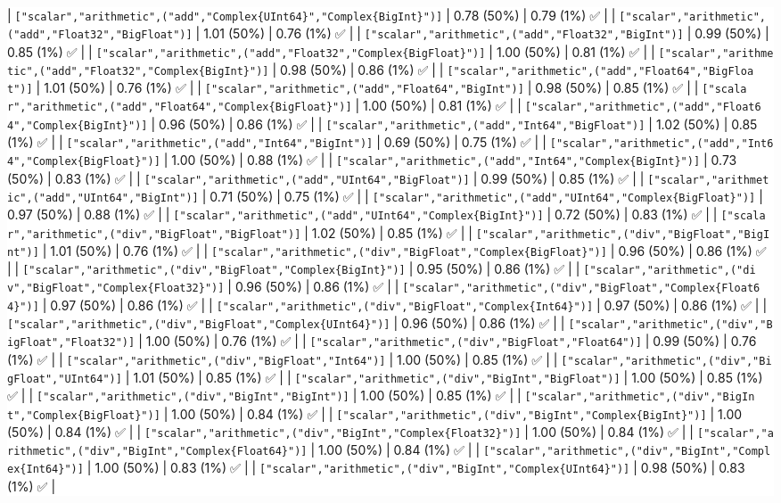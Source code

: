 | `["scalar","arithmetic",("add","Complex{UInt64}","Complex{BigInt}")]` | 0.78 (50%)  | 0.79 (1%) :white_check_mark: |
| `["scalar","arithmetic",("add","Float32","BigFloat")]` | 1.01 (50%)  | 0.76 (1%) :white_check_mark: |
| `["scalar","arithmetic",("add","Float32","BigInt")]` | 0.99 (50%)  | 0.85 (1%) :white_check_mark: |
| `["scalar","arithmetic",("add","Float32","Complex{BigFloat}")]` | 1.00 (50%)  | 0.81 (1%) :white_check_mark: |
| `["scalar","arithmetic",("add","Float32","Complex{BigInt}")]` | 0.98 (50%)  | 0.86 (1%) :white_check_mark: |
| `["scalar","arithmetic",("add","Float64","BigFloat")]` | 1.01 (50%)  | 0.76 (1%) :white_check_mark: |
| `["scalar","arithmetic",("add","Float64","BigInt")]` | 0.98 (50%)  | 0.85 (1%) :white_check_mark: |
| `["scalar","arithmetic",("add","Float64","Complex{BigFloat}")]` | 1.00 (50%)  | 0.81 (1%) :white_check_mark: |
| `["scalar","arithmetic",("add","Float64","Complex{BigInt}")]` | 0.96 (50%)  | 0.86 (1%) :white_check_mark: |
| `["scalar","arithmetic",("add","Int64","BigFloat")]` | 1.02 (50%)  | 0.85 (1%) :white_check_mark: |
| `["scalar","arithmetic",("add","Int64","BigInt")]` | 0.69 (50%)  | 0.75 (1%) :white_check_mark: |
| `["scalar","arithmetic",("add","Int64","Complex{BigFloat}")]` | 1.00 (50%)  | 0.88 (1%) :white_check_mark: |
| `["scalar","arithmetic",("add","Int64","Complex{BigInt}")]` | 0.73 (50%)  | 0.83 (1%) :white_check_mark: |
| `["scalar","arithmetic",("add","UInt64","BigFloat")]` | 0.99 (50%)  | 0.85 (1%) :white_check_mark: |
| `["scalar","arithmetic",("add","UInt64","BigInt")]` | 0.71 (50%)  | 0.75 (1%) :white_check_mark: |
| `["scalar","arithmetic",("add","UInt64","Complex{BigFloat}")]` | 0.97 (50%)  | 0.88 (1%) :white_check_mark: |
| `["scalar","arithmetic",("add","UInt64","Complex{BigInt}")]` | 0.72 (50%)  | 0.83 (1%) :white_check_mark: |
| `["scalar","arithmetic",("div","BigFloat","BigFloat")]` | 1.02 (50%)  | 0.85 (1%) :white_check_mark: |
| `["scalar","arithmetic",("div","BigFloat","BigInt")]` | 1.01 (50%)  | 0.76 (1%) :white_check_mark: |
| `["scalar","arithmetic",("div","BigFloat","Complex{BigFloat}")]` | 0.96 (50%)  | 0.86 (1%) :white_check_mark: |
| `["scalar","arithmetic",("div","BigFloat","Complex{BigInt}")]` | 0.95 (50%)  | 0.86 (1%) :white_check_mark: |
| `["scalar","arithmetic",("div","BigFloat","Complex{Float32}")]` | 0.96 (50%)  | 0.86 (1%) :white_check_mark: |
| `["scalar","arithmetic",("div","BigFloat","Complex{Float64}")]` | 0.97 (50%)  | 0.86 (1%) :white_check_mark: |
| `["scalar","arithmetic",("div","BigFloat","Complex{Int64}")]` | 0.97 (50%)  | 0.86 (1%) :white_check_mark: |
| `["scalar","arithmetic",("div","BigFloat","Complex{UInt64}")]` | 0.96 (50%)  | 0.86 (1%) :white_check_mark: |
| `["scalar","arithmetic",("div","BigFloat","Float32")]` | 1.00 (50%)  | 0.76 (1%) :white_check_mark: |
| `["scalar","arithmetic",("div","BigFloat","Float64")]` | 0.99 (50%)  | 0.76 (1%) :white_check_mark: |
| `["scalar","arithmetic",("div","BigFloat","Int64")]` | 1.00 (50%)  | 0.85 (1%) :white_check_mark: |
| `["scalar","arithmetic",("div","BigFloat","UInt64")]` | 1.01 (50%)  | 0.85 (1%) :white_check_mark: |
| `["scalar","arithmetic",("div","BigInt","BigFloat")]` | 1.00 (50%)  | 0.85 (1%) :white_check_mark: |
| `["scalar","arithmetic",("div","BigInt","BigInt")]` | 1.00 (50%)  | 0.85 (1%) :white_check_mark: |
| `["scalar","arithmetic",("div","BigInt","Complex{BigFloat}")]` | 1.00 (50%)  | 0.84 (1%) :white_check_mark: |
| `["scalar","arithmetic",("div","BigInt","Complex{BigInt}")]` | 1.00 (50%)  | 0.84 (1%) :white_check_mark: |
| `["scalar","arithmetic",("div","BigInt","Complex{Float32}")]` | 1.00 (50%)  | 0.84 (1%) :white_check_mark: |
| `["scalar","arithmetic",("div","BigInt","Complex{Float64}")]` | 1.00 (50%)  | 0.84 (1%) :white_check_mark: |
| `["scalar","arithmetic",("div","BigInt","Complex{Int64}")]` | 1.00 (50%)  | 0.83 (1%) :white_check_mark: |
| `["scalar","arithmetic",("div","BigInt","Complex{UInt64}")]` | 0.98 (50%)  | 0.83 (1%) :white_check_mark: |